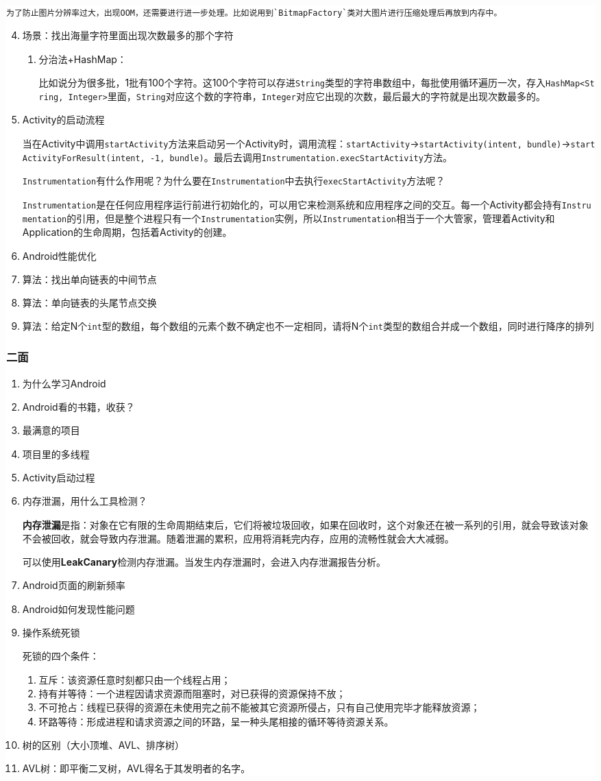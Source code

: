     为了防止图片分辨率过大，出现OOM，还需要进行进一步处理。比如说用到`BitmapFactory`类对大图片进行压缩处理后再放到内存中。

4. 场景：找出海量字符里面出现次数最多的那个字符

    1. 分治法+HashMap：

        比如说分为很多批，1批有100个字符。这100个字符可以存进`String`类型的字符串数组中，每批使用循环遍历一次，存入`HashMap<String, Integer>`里面，`String`对应这个数的字符串，`Integer`对应它出现的次数，最后最大的字符就是出现次数最多的。

5. Activity的启动流程

    当在Activity中调用`startActivity`方法来启动另一个Activity时，调用流程：`startActivity`$\rightarrow$`startActivity(intent, bundle)`$\rightarrow$`startActivityForResult(intent, -1, bundle)`。最后去调用`Instrumentation.execStartActivity`方法。

    `Instrumentation`有什么作用呢？为什么要在`Instrumentation`中去执行`execStartActivity`方法呢？

    `Instrumentation`是在任何应用程序运行前进行初始化的，可以用它来检测系统和应用程序之间的交互。每一个Activity都会持有`Instrumentation`的引用，但是整个进程只有一个`Instrumentation`实例，所以`Instrumentation`相当于一个大管家，管理着Activity和Application的生命周期，包括着Activity的创建。

6. Android性能优化

7. 算法：找出单向链表的中间节点

8. 算法：单向链表的头尾节点交换

9. 算法：给定N个`int`型的数组，每个数组的元素个数不确定也不一定相同，请将N个`int`类型的数组合并成一个数组，同时进行降序的排列

### 二面

1. 为什么学习Android

2. Android看的书籍，收获？

3. 最满意的项目

4. 项目里的多线程

5. Activity启动过程

6. 内存泄漏，用什么工具检测？

    **内存泄漏**是指：对象在它有限的生命周期结束后，它们将被垃圾回收，如果在回收时，这个对象还在被一系列的引用，就会导致该对象不会被回收，就会导致内存泄漏。随着泄漏的累积，应用将消耗完内存，应用的流畅性就会大大减弱。

    可以使用**LeakCanary**检测内存泄漏。当发生内存泄漏时，会进入内存泄漏报告分析。

7. Android页面的刷新频率

8. Android如何发现性能问题

9. 操作系统死锁

   死锁的四个条件：

   1. 互斥：该资源任意时刻都只由一个线程占用；
   2. 持有并等待：一个进程因请求资源而阻塞时，对已获得的资源保持不放；
   3. 不可抢占：线程已获得的资源在未使用完之前不能被其它资源所侵占，只有自己使用完毕才能释放资源；
   4. 环路等待：形成进程和请求资源之间的环路，呈一种头尾相接的循环等待资源关系。

10. 树的区别（大小顶堆、AVL、排序树）

   1. AVL树：即平衡二叉树，AVL得名于其发明者的名字。
